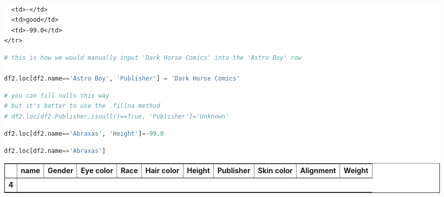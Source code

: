       <td>-</td>
      <td>good</td>
      <td>-99.0</td>
    </tr>
  </tbody>
</table>
</div>




```python
# this is how we would manually input 'Dark Horse Comics' into the 'Astro Boy' row

df2.loc[df2.name=='Astro Boy', 'Publisher'] = 'Dark Horse Comics'
```


```python
# you can fill nulls this way
# but it's better to use the .fillna method
# df2.loc[df2.Publisher.isnull()==True, 'Publisher']='Unknown'


```


```python
df2.loc[df2.name=='Abraxas', 'Height']=-99.0
```


```python
df2.loc[df2.name=='Abraxas']
```




<div>
<style scoped>
    .dataframe tbody tr th:only-of-type {
        vertical-align: middle;
    }

    .dataframe tbody tr th {
        vertical-align: top;
    }

    .dataframe thead th {
        text-align: right;
    }
</style>
<table border="1" class="dataframe">
  <thead>
    <tr style="text-align: right;">
      <th></th>
      <th>name</th>
      <th>Gender</th>
      <th>Eye color</th>
      <th>Race</th>
      <th>Hair color</th>
      <th>Height</th>
      <th>Publisher</th>
      <th>Skin color</th>
      <th>Alignment</th>
      <th>Weight</th>
    </tr>
  </thead>
  <tbody>
    <tr>
      <th>4</th>